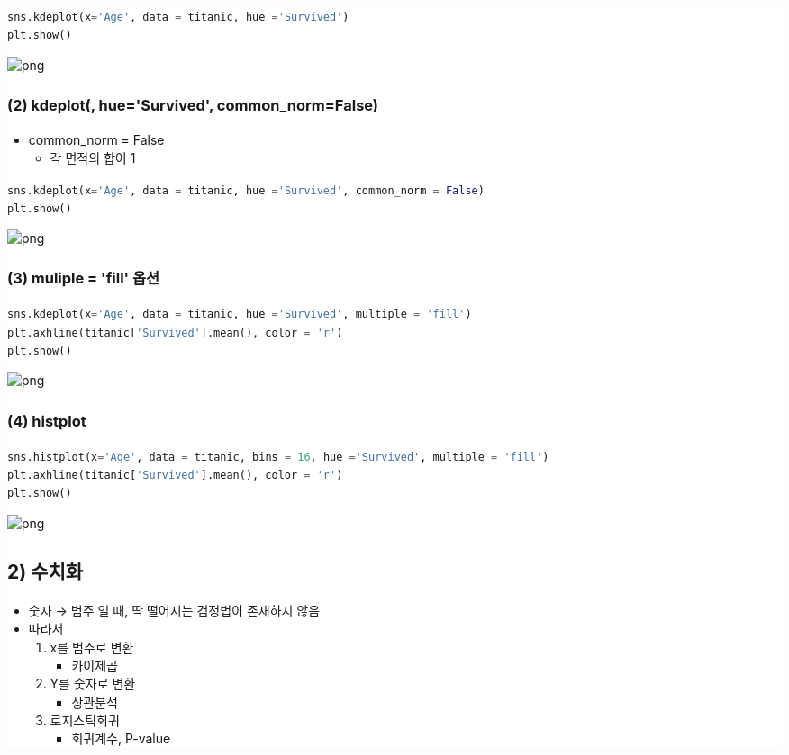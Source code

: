 
```python
sns.kdeplot(x='Age', data = titanic, hue ='Survived')
plt.show()
```


    
![png](output_13_0.png)
    


### (2) kdeplot(, hue='Survived', common_norm=False)
- common_norm = False 
    - 각 면적의 합이 1


```python
sns.kdeplot(x='Age', data = titanic, hue ='Survived', common_norm = False)
plt.show()
```


    
![png](output_15_0.png)
    


### (3) muliple = 'fill' 옵션


```python
sns.kdeplot(x='Age', data = titanic, hue ='Survived', multiple = 'fill')
plt.axhline(titanic['Survived'].mean(), color = 'r')
plt.show()
```


    
![png](output_17_0.png)
    


### (4) histplot


```python
sns.histplot(x='Age', data = titanic, bins = 16, hue ='Survived', multiple = 'fill')
plt.axhline(titanic['Survived'].mean(), color = 'r')
plt.show()
```


    
![png](output_19_0.png)
    


## 2) 수치화
- 숫자 → 범주 일 때, 딱 떨어지는 검정법이 존재하지 않음
- 따라서
    1. x를 범주로 변환
        - 카이제곱
    2. Y를 숫자로 변환
        - 상관분석
    3. 로지스틱회귀
        - 회귀계수, P-value
